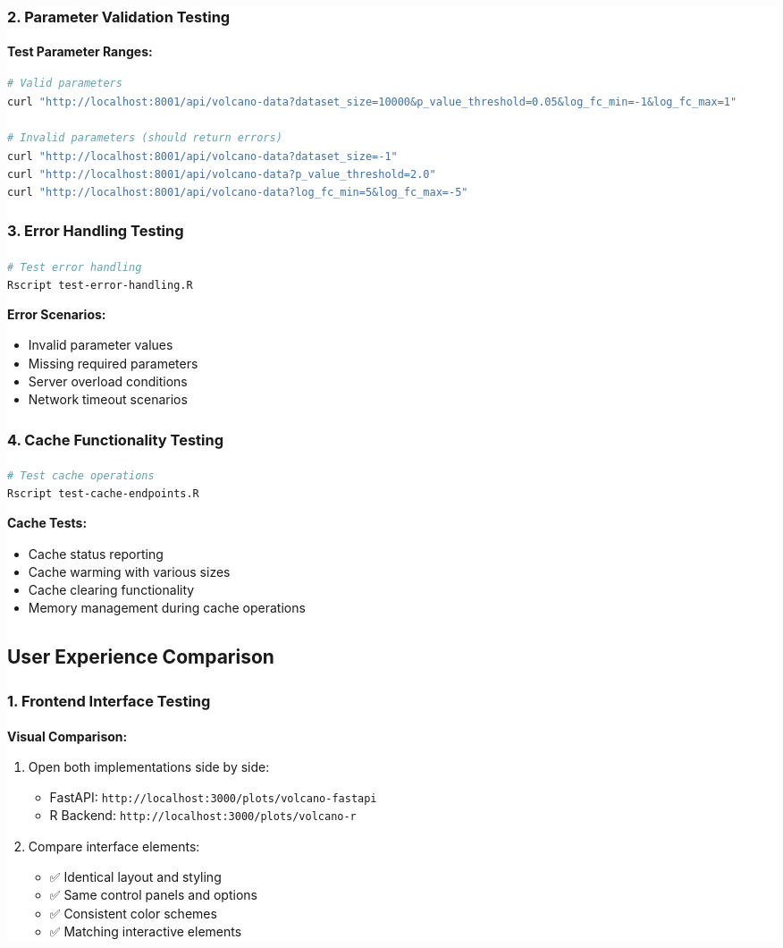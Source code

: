### 2. Parameter Validation Testing

**Test Parameter Ranges:**
```bash
# Valid parameters
curl "http://localhost:8001/api/volcano-data?dataset_size=10000&p_value_threshold=0.05&log_fc_min=-1&log_fc_max=1"

# Invalid parameters (should return errors)
curl "http://localhost:8001/api/volcano-data?dataset_size=-1"
curl "http://localhost:8001/api/volcano-data?p_value_threshold=2.0"
curl "http://localhost:8001/api/volcano-data?log_fc_min=5&log_fc_max=-5"
```

### 3. Error Handling Testing

```bash
# Test error handling
Rscript test-error-handling.R
```

**Error Scenarios:**
- Invalid parameter values
- Missing required parameters
- Server overload conditions
- Network timeout scenarios

### 4. Cache Functionality Testing

```bash
# Test cache operations
Rscript test-cache-endpoints.R
```

**Cache Tests:**
- Cache status reporting
- Cache warming with various sizes
- Cache clearing functionality
- Memory management during cache operations

## User Experience Comparison

### 1. Frontend Interface Testing

**Visual Comparison:**
1. Open both implementations side by side:
   - FastAPI: `http://localhost:3000/plots/volcano-fastapi`
   - R Backend: `http://localhost:3000/plots/volcano-r`

2. Compare interface elements:
   - ✅ Identical layout and styling
   - ✅ Same control panels and options
   - ✅ Consistent color schemes
   - ✅ Matching interactive elements
